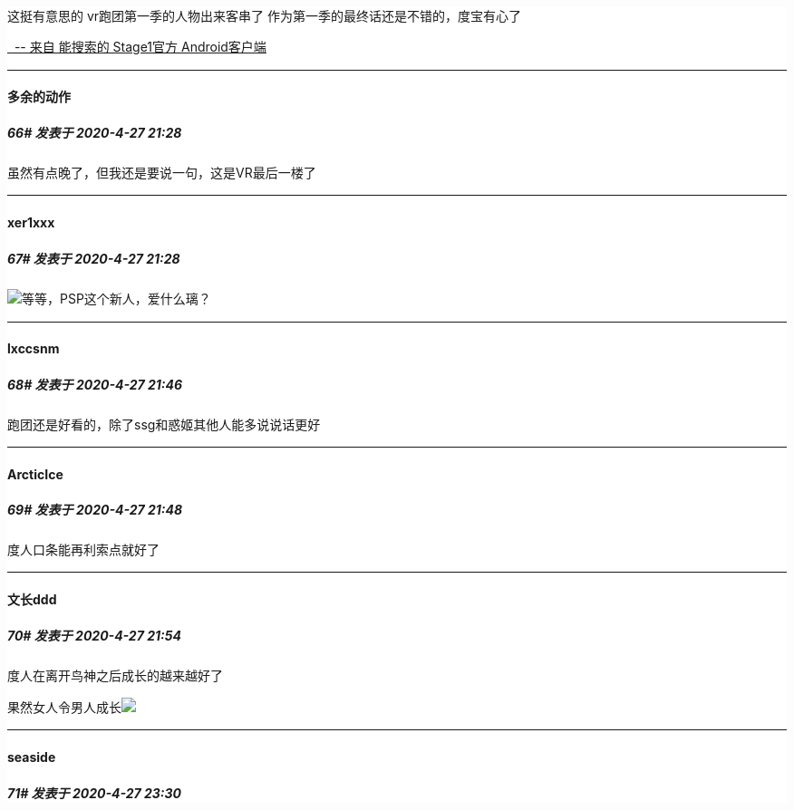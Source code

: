 
这挺有意思的
vr跑团第一季的人物出来客串了
作为第一季的最终话还是不错的，度宝有心了

[  -- 来自 能搜索的 Stage1官方 Android客户端](https://www.coolapk.com/apk/140634)


-----

####  多余的动作  
##### 66#       发表于 2020-4-27 21:28


虽然有点晚了，但我还是要说一句，这是VR最后一楼了


-----

####  xer1xxx  
##### 67#       发表于 2020-4-27 21:28


<img src="https://static.saraba1st.com/image/smiley/face2017/067.png" referrerpolicy="no-referrer">等等，PSP这个新人，爱什么璃？


-----

####  lxccsnm  
##### 68#       发表于 2020-4-27 21:46


跑团还是好看的，除了ssg和惑姬其他人能多说说话更好


-----

####  ArcticIce  
##### 69#       发表于 2020-4-27 21:48


度人口条能再利索点就好了


-----

####  文长ddd  
##### 70#       发表于 2020-4-27 21:54


度人在离开鸟神之后成长的越来越好了

果然女人令男人成长<img src="https://static.saraba1st.com/image/smiley/face2017/034.png" referrerpolicy="no-referrer">


-----

####  seaside  
##### 71#       发表于 2020-4-27 23:30
